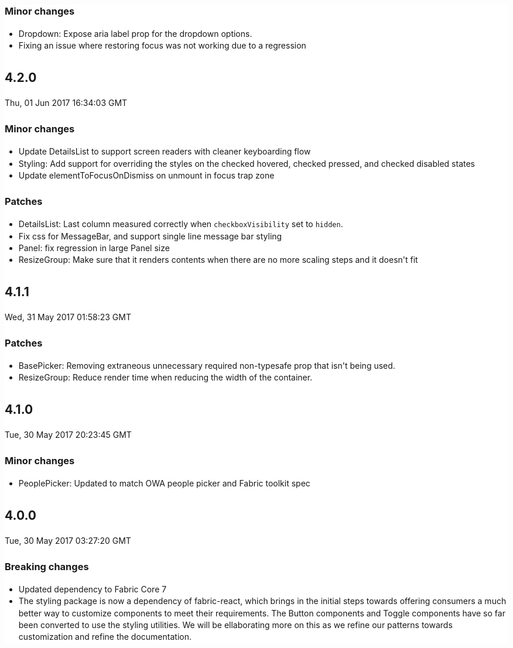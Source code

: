 ### Minor changes

- Dropdown: Expose aria label prop for the dropdown options.
- Fixing an issue where restoring focus was not working due to a regression

## 4.2.0
Thu, 01 Jun 2017 16:34:03 GMT

### Minor changes

- Update DetailsList to support screen readers with cleaner keyboarding flow
- Styling: Add support for overriding the styles on the checked hovered, checked pressed, and checked disabled states
- Update elementToFocusOnDismiss on unmount in focus trap zone

### Patches

- DetailsList: Last column measured correctly when `checkboxVisibility` set to `hidden`.
- Fix css for MessageBar, and support single line message bar styling
- Panel: fix regression in large Panel size
- ResizeGroup: Make sure that it renders contents when there are no more scaling steps and it doesn't fit

## 4.1.1
Wed, 31 May 2017 01:58:23 GMT

### Patches

- BasePicker: Removing extraneous unnecessary required non-typesafe prop that isn't being used.
- ResizeGroup: Reduce render time when reducing the width of the container.

## 4.1.0
Tue, 30 May 2017 20:23:45 GMT

### Minor changes

- PeoplePicker: Updated to match OWA people picker and Fabric toolkit spec

## 4.0.0
Tue, 30 May 2017 03:27:20 GMT

### Breaking changes

- Updated dependency to Fabric Core 7
- The styling package is now a dependency of fabric-react, which brings in the initial steps towards offering consumers a much better way to customize components to meet their requirements. The Button components and Toggle components have so far been converted to use the styling utilities. We will be ellaborating more on this as we refine our patterns towards customization and refine the documentation.
